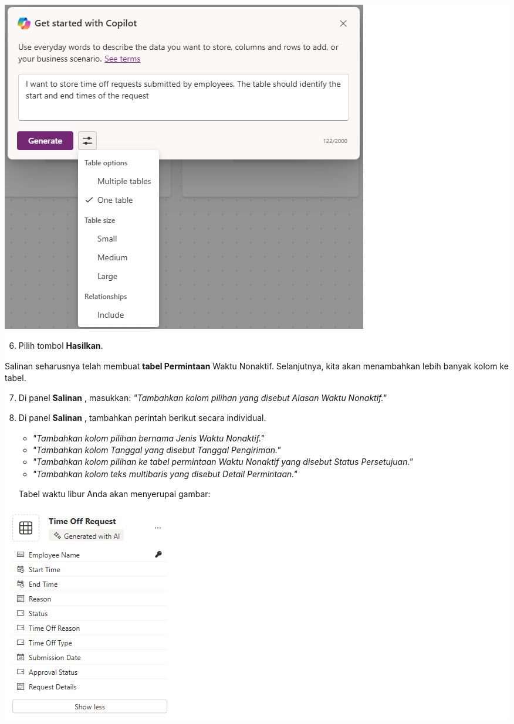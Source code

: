![Cuplikan layar memulai dengan layar Copilot](media/60a2ec72988f48c91df7c370532cb331.png)

6.  Pilih tombol **Hasilkan**.

Salinan seharusnya telah membuat **tabel Permintaan** Waktu Nonaktif. Selanjutnya, kita akan menambahkan lebih banyak kolom ke tabel.

7.  Di panel **Salinan** , masukkan: *"Tambahkan kolom pilihan yang disebut Alasan Waktu Nonaktif."*
8.  Di panel **Salinan** , tambahkan perintah berikut secara individual.
    - *"Tambahkan kolom pilihan bernama Jenis Waktu Nonaktif."*
    - *"Tambahkan kolom Tanggal yang disebut Tanggal Pengiriman."*
    - *"Tambahkan kolom pilihan ke tabel permintaan Waktu Nonaktif yang disebut Status Persetujuan."*
    - *"Tambahkan kolom teks multibaris yang disebut Detail Permintaan."*

    Tabel waktu libur Anda akan menyerupai gambar:

![Cuplikan layar tabel Permintaan Waktu Nonaktif yang telah selesai ](media/2ac256daafe1853e5367852467690c76.png)
